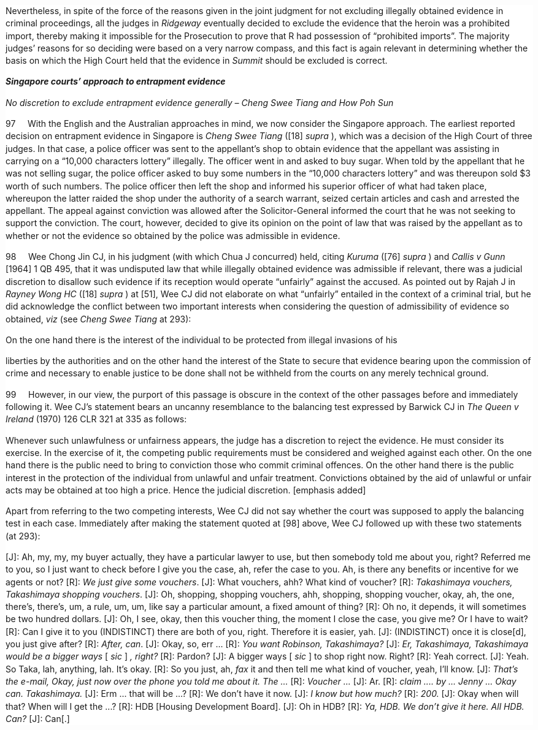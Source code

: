 Nevertheless, in spite of the force of the reasons given in the joint judgment for not excluding illegally obtained evidence in criminal proceedings, all the judges in _Ridgeway_ eventually decided to exclude the evidence that the heroin was a prohibited import, thereby making it impossible for the Prosecution to prove that R had possession of “prohibited imports”. The majority judges’ reasons for so deciding were based on a very narrow compass, and this fact is again relevant in determining whether the basis on which the High Court held that the evidence in _Summit_ should be excluded is correct. 

**_Singapore courts’ approach to entrapment evidence_** 

_No discretion to exclude entrapment evidence generally – Cheng Swee Tiang and How Poh Sun_ 

97     With the English and the Australian approaches in mind, we now consider the Singapore approach. The earliest reported decision on entrapment evidence in Singapore is _Cheng Swee Tiang_ ([18] _supra_ ), which was a decision of the High Court of three judges. In that case, a police officer was sent to the appellant’s shop to obtain evidence that the appellant was assisting in carrying on a “10,000 characters lottery” illegally. The officer went in and asked to buy sugar. When told by the appellant that he was not selling sugar, the police officer asked to buy some numbers in the “10,000 characters lottery” and was thereupon sold $3 worth of such numbers. The police officer then left the shop and informed his superior officer of what had taken place, whereupon the latter raided the shop under the authority of a search warrant, seized certain articles and cash and arrested the appellant. The appeal against conviction was allowed after the Solicitor-General informed the court that he was not seeking to support the conviction. The court, however, decided to give its opinion on the point of law that was raised by the appellant as to whether or not the evidence so obtained by the police was admissible in evidence. 

98     Wee Chong Jin CJ, in his judgment (with which Chua J concurred) held, citing _Kuruma_ ([76] _supra_ ) and _Callis v Gunn_ [1964] 1 QB 495, that it was undisputed law that while illegally obtained evidence was admissible if relevant, there was a judicial discretion to disallow such evidence if its reception would operate “unfairly” against the accused. As pointed out by Rajah J in _Rayney Wong HC_ ([18] _supra_ ) at [51], Wee CJ did not elaborate on what “unfairly” entailed in the context of a criminal trial, but he did acknowledge the conflict between two important interests when considering the question of admissibility of evidence so obtained, _viz_ (see _Cheng Swee Tiang_ at 293): 

 On the one hand there is the interest of the individual to be protected from illegal invasions of his 


 liberties by the authorities and on the other hand the interest of the State to secure that evidence bearing upon the commission of crime and necessary to enable justice to be done shall not be withheld from the courts on any merely technical ground. 

99     However, in our view, the purport of this passage is obscure in the context of the other passages before and immediately following it. Wee CJ’s statement bears an uncanny resemblance to the balancing test expressed by Barwick CJ in _The Queen v Ireland_ (1970) 126 CLR 321 at 335 as follows: 

 Whenever such unlawfulness or unfairness appears, the judge has a discretion to reject the evidence. He must consider its exercise. In the exercise of it, the competing public requirements must be considered and weighed against each other. On the one hand there is the public need to bring to conviction those who commit criminal offences. On the other hand there is the public interest in the protection of the individual from unlawful and unfair treatment. Convictions obtained by the aid of unlawful or unfair acts may be obtained at too high a price. Hence the judicial discretion. [emphasis added] 

Apart from referring to the two competing interests, Wee CJ did not say whether the court was supposed to apply the balancing test in each case. Immediately after making the statement quoted at [98] above, Wee CJ followed up with these two statements (at 293): 


[J]: Ah, my, my, my buyer actually, they have a particular lawyer to use, but then somebody told me about you, right? Referred me to you, so I just want to check before I give you the case, ah, refer the case to you. Ah, is there any benefits or incentive for we agents or not? 
[R]: _We just give some vouchers_. 
[J]: What vouchers, ahh? What kind of voucher? 
[R]: _Takashimaya vouchers, Takashimaya shopping vouchers_. 
[J]: Oh, shopping, shopping vouchers, ahh, shopping, shopping voucher, okay, ah, the one, there’s, there’s, um, a rule, um, um, like say a particular amount, a fixed amount of thing? 
[R]: Oh no, it depends, it will sometimes be two hundred dollars. 
[J]: Oh, I see, okay, then this voucher thing, the moment I close the case, you give me? Or I have to wait? 
[R]: Can I give it to you (INDISTINCT) there are both of you, right. Therefore it is easier, yah. 
[J]: (INDISTINCT) once it is close[d], you just give after? 
[R]: _After, can_. 
[J]: Okay, so, err ... 
[R]: _You want Robinson, Takashimaya?_ 
[J]: _Er, Takashimaya, Takashimaya would be a bigger ways_ [ _sic_ ] _, right?_ 
[R]: Pardon? 
[J]: A bigger ways [ _sic_ ] to shop right now. Right? 
[R]: Yeah correct. 
[J]: Yeah. So Taka, lah, anything, lah. It’s okay. 
[R]: So you just, ah, _fax_ it and then tell me what kind of voucher, yeah, I’ll know. 
[J]: _That’s the e-mail, Okay, just now over the phone you told me about it. The ..._ 
[R]: _Voucher ..._ 
[J]: Ar. 
[R]: _claim .... by ... Jenny ... Okay can. Takashimaya._ 
[J]: Erm ... that will be ...? 
[R]: We don’t have it now. 
[J]: _I know but how much?_ 
[R]: _200._ 
[J]: Okay when will that? When will I get the ...? 
[R]: HDB [Housing Development Board]. 
[J]: Oh in HDB? 
[R]: _Ya, HDB. We don’t give it here. All HDB. Can?_ 
[J]: Can[.] 